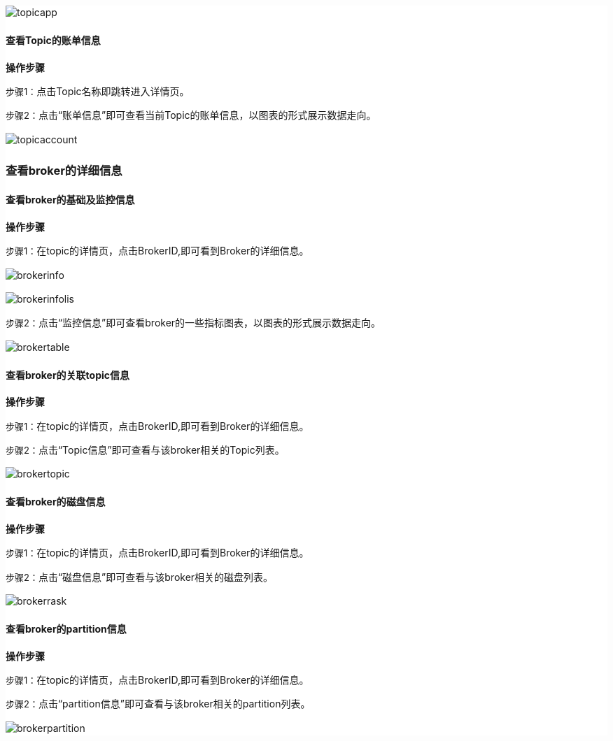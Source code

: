 ![topicapp](./assets/topicapp.png)

#### 查看Topic的账单信息 ####

**操作步骤**

<font size=2>步骤1：</font>点击Topic名称即跳转进入详情页。

<font size=2>步骤2：</font>点击“账单信息”即可查看当前Topic的账单信息，以图表的形式展示数据走向。

![topicaccount](./assets/topicaccount.png)

### 查看broker的详细信息 ###

#### 查看broker的基础及监控信息 ####
**操作步骤**

<font size=2>步骤1：</font>在topic的详情页，点击BrokerID,即可看到Broker的详细信息。

![brokerinfo](./assets/brokerinfo.png)

![brokerinfolis](./assets/brokerinfolist.png)

<font size=2>步骤2：</font>点击“监控信息”即可查看broker的一些指标图表，以图表的形式展示数据走向。

![brokertable](./assets/brokertable.png)

#### 查看broker的关联topic信息 ####
**操作步骤**

<font size=2>步骤1：</font>在topic的详情页，点击BrokerID,即可看到Broker的详细信息。

<font size=2>步骤2：</font>点击“Topic信息”即可查看与该broker相关的Topic列表。

![brokertopic](./assets/brokertopic.png)


#### 查看broker的磁盘信息 ####
**操作步骤**

<font size=2>步骤1：</font>在topic的详情页，点击BrokerID,即可看到Broker的详细信息。

<font size=2>步骤2：</font>点击“磁盘信息”即可查看与该broker相关的磁盘列表。

![brokerrask](./assets/brokerrask.png)

#### 查看broker的partition信息 ####
**操作步骤**

<font size=2>步骤1：</font>在topic的详情页，点击BrokerID,即可看到Broker的详细信息。

<font size=2>步骤2：</font>点击“partition信息”即可查看与该broker相关的partition列表。

![brokerpartition](./assets/brokerpartition.png)
